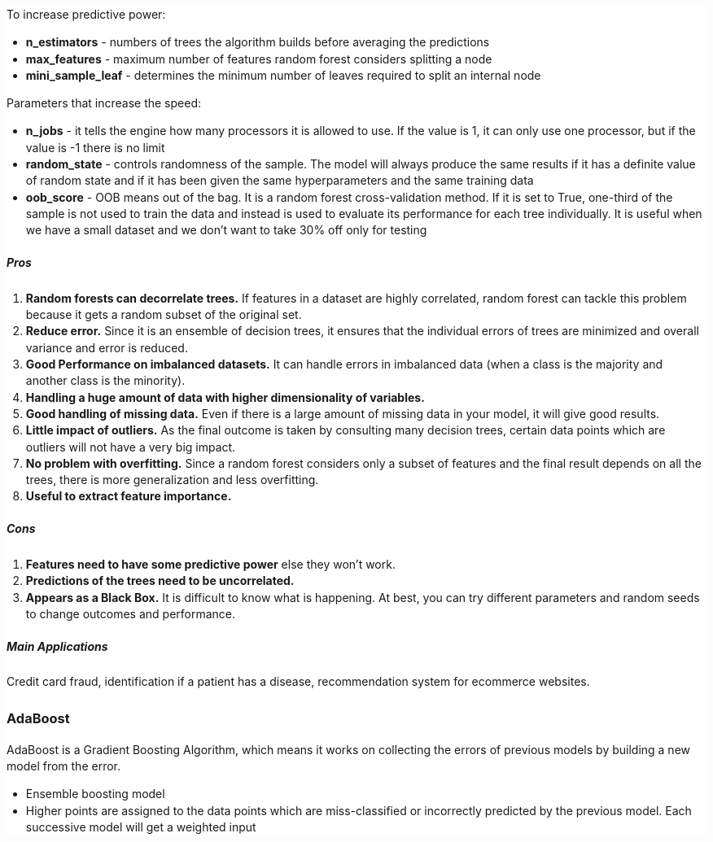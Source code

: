 To increase predictive power:

- **n_estimators** - numbers of trees the algorithm builds before averaging the predictions
- **max_features** - maximum number of features random forest considers splitting a node
- **mini_sample_leaf** - determines the minimum number of leaves required to split an internal node

Parameters that increase the speed:

- **n_jobs** - it tells the engine how many processors it is allowed to use. If the value is 1, it can only use one processor, but if the value is -1 there is no limit
- **random_state** - controls randomness of the sample. The model will always produce the same results if it has a definite value of random state and if it has been given the same hyperparameters and the same training data
- **oob_score** - OOB means out of the bag. It is a random forest cross-validation method. If it is set to True, one-third of the sample is not used to train the data and instead is used to evaluate its performance for each tree individually. It is useful when we have a small dataset and we don’t want to take 30% off only for testing

##### Pros

1. **Random forests can decorrelate trees.** If features in a dataset are highly correlated, random forest can tackle this problem because it gets a random subset of the original set.
2. **Reduce error.** Since it is an ensemble of decision trees, it ensures that the individual errors of trees are minimized and overall variance and error is reduced.
3. **Good Performance on imbalanced datasets.** It can handle errors in imbalanced data (when a class is the majority and another class is the minority).
4. **Handling a huge amount of data with higher dimensionality of variables.**
5. **Good handling of missing data.** Even if there is a large amount of missing data in your model, it will give good results.
6. **Little impact of outliers.** As the final outcome is taken by consulting many decision trees, certain data points which are outliers will not have a very big impact.
7. **No problem with overfitting.** Since a random forest considers only a subset of features and the final result depends on all the trees, there is more generalization and less overfitting.
8. **Useful to extract feature importance.**

##### Cons

1. **Features need to have some predictive power** else they won’t work.
2. **Predictions of the trees need to be uncorrelated.**
3. **Appears as a Black Box.** It is difficult to know what is happening. At best, you can try different parameters and random seeds to change outcomes and performance.

##### Main Applications

Credit card fraud, identification if a patient has a disease, recommendation system for ecommerce websites.

### AdaBoost

AdaBoost is a Gradient Boosting Algorithm, which means it works on collecting the errors of previous models by building a new model from the error.

- Ensemble boosting model
- Higher points are assigned to the data points which are miss-classified or incorrectly predicted by the previous model. Each successive model will get a weighted input
